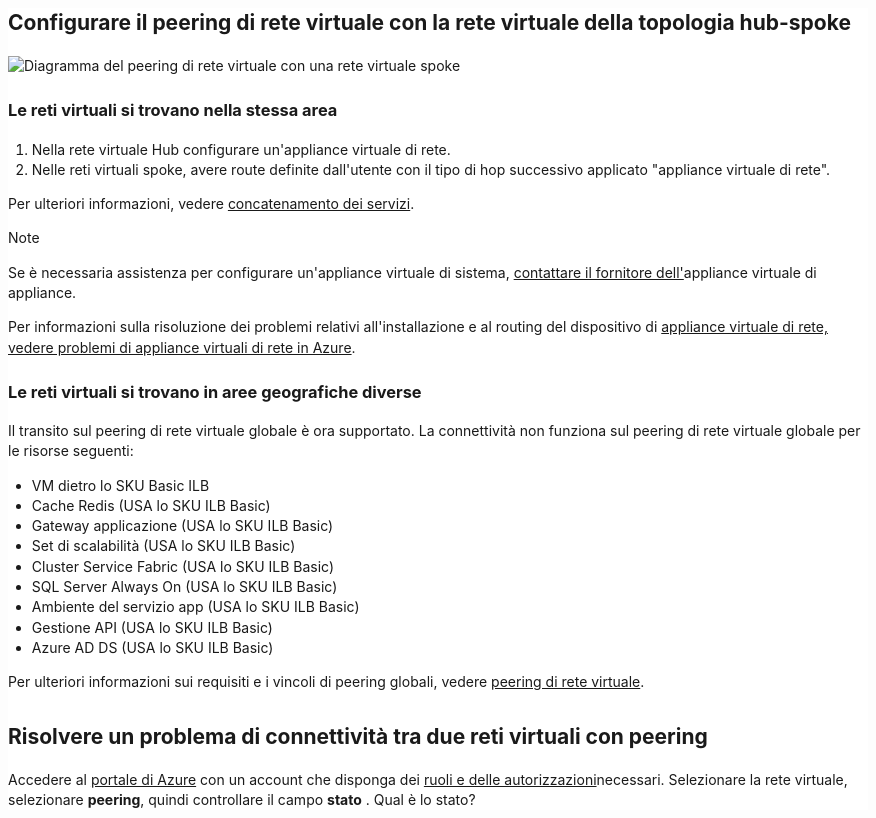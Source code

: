 ## <a name="configure-virtual-network-peering-with-hub-spoke-topology-virtual-network"></a>Configurare il peering di rete virtuale con la rete virtuale della topologia hub-spoke

![Diagramma del peering di rete virtuale con una rete virtuale spoke](./media/virtual-network-troubleshoot-peering-issues/4488712_en_1b.png)

### <a name="the-virtual-networks-are-in-the-same-region"></a>Le reti virtuali si trovano nella stessa area


1. Nella rete virtuale Hub configurare un'appliance virtuale di rete.
1. Nelle reti virtuali spoke, avere route definite dall'utente con il tipo di hop successivo applicato "appliance virtuale di rete".

Per ulteriori informazioni, vedere [concatenamento dei servizi](https://docs.microsoft.com/azure/virtual-network/virtual-network-peering-overview#service-chaining).

> [!Note]
> Se è necessaria assistenza per configurare un'appliance virtuale di sistema, [contattare il fornitore dell'](https://support.microsoft.com/help/2984655/support-for-azure-market-place-for-virtual-machines)appliance virtuale di appliance.

Per informazioni sulla risoluzione dei problemi relativi all'installazione e al routing del dispositivo di [appliance virtuale di rete, vedere problemi di appliance virtuali di rete in Azure](https://docs.microsoft.com/azure/virtual-network/virtual-network-troubleshoot-nva).

### <a name="the-virtual-networks-are-in-different-regions"></a>Le reti virtuali si trovano in aree geografiche diverse

Il transito sul peering di rete virtuale globale è ora supportato. La connettività non funziona sul peering di rete virtuale globale per le risorse seguenti:

* VM dietro lo SKU Basic ILB
* Cache Redis (USA lo SKU ILB Basic)
* Gateway applicazione (USA lo SKU ILB Basic)
* Set di scalabilità (USA lo SKU ILB Basic)
* Cluster Service Fabric (USA lo SKU ILB Basic)
* SQL Server Always On (USA lo SKU ILB Basic)
* Ambiente del servizio app (USA lo SKU ILB Basic)
* Gestione API (USA lo SKU ILB Basic)
* Azure AD DS (USA lo SKU ILB Basic)

Per ulteriori informazioni sui requisiti e i vincoli di peering globali, vedere [peering di rete virtuale](https://docs.microsoft.com/azure/virtual-network/virtual-network-peering-overview#requirements-and-constraints).

## <a name="troubleshoot-a-connectivity-issue-between-two-peered-virtual-networks"></a>Risolvere un problema di connettività tra due reti virtuali con peering

Accedere al [portale di Azure](https://portal.azure.com/) con un account che disponga dei [ruoli e delle autorizzazioni](virtual-network-manage-peering.md#permissions)necessari. Selezionare la rete virtuale, selezionare **peering**, quindi controllare il campo **stato** . Qual è lo stato?
